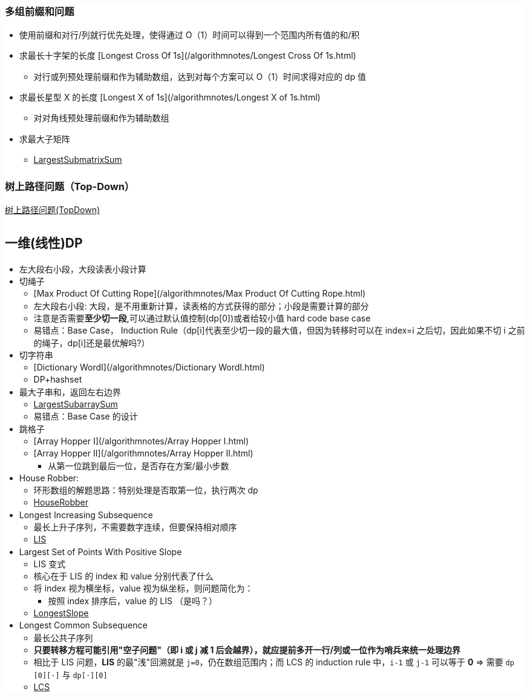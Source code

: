 ### 多组前缀和问题

- 使用前缀和对行/列就行优先处理，使得通过 O（1）时间可以得到一个范围内所有值的和/积

- 求最长十字架的长度 [Longest Cross Of 1s](/algorithmnotes/Longest Cross Of 1s.html)
  - 对行或列预处理前缀和作为辅助数组，达到对每个方案可以 O（1）时间求得对应的 dp 值
- 求最长星型 X 的长度 [Longest X of 1s](/algorithmnotes/Longest X of 1s.html)
  - 对对角线预处理前缀和作为辅助数组
- 求最大子矩阵
  - [LargestSubmatrixSum](/algorithmnotes/LargestSubmatrixSum.html)

### 树上路径问题（Top-Down）

[树上路径问题(TopDown)](/algorithmnotes/(TopDown).html)

## 一维(线性)DP

- 左大段右小段，大段读表小段计算
- 切绳子
  - [Max Product Of Cutting Rope](/algorithmnotes/Max Product Of Cutting Rope.html)
  - 左大段右小段: 大段，是不用重新计算，读表格的方式获得的部分；小段是需要计算的部分
  - 注意是否需要**至少切一段**,可以通过默认值控制(dp[0])或者给较小值 hard code base case
  - 易错点：Base Case， Induction Rule（dp[i]代表至少切一段的最大值，但因为转移时可以在 index=i 之后切，因此如果不切 i 之前的绳子，dp[i]还是最优解吗?）
- 切字符串
  - [Dictionary WordI](/algorithmnotes/Dictionary WordI.html)
  - DP+hashset
- 最大子串和，返回左右边界
  - [LargestSubarraySum](/algorithmnotes/LargestSubarraySum.html)
  - 易错点：Base Case 的设计
- 跳格子
  - [Array Hopper I](/algorithmnotes/Array Hopper I.html)
  - [Array Hopper II](/algorithmnotes/Array Hopper II.html)
    - 从第一位跳到最后一位，是否存在方案/最小步数
- House Robber:
  - 环形数组的解题思路：特别处理是否取第一位，执行两次 dp
  - [HouseRobber](/algorithmnotes/HouseRobber.html)
- Longest Increasing Subsequence
  - 最长上升子序列，不需要数字连续，但要保持相对顺序
  - [LIS](/algorithmnotes/LIS.html)
- Largest Set of Points With Positive Slope
  - LIS 变式
  - 核心在于 LIS 的 index 和 value 分别代表了什么
  - 将 index 视为横坐标，value 视为纵坐标，则问题简化为：
    - 按照 index 排序后，value 的 LIS （是吗？）
  - [LongestSlope](/algorithmnotes/LongestSlope.html)
- Longest Common Subsequence
  - 最长公共子序列
  - **只要转移方程可能引用"空子问题"（即 i 或 j 减 1 后会越界），就应提前多开一行/列或一位作为哨兵来统一处理边界**
  - 相比于 LIS 问题，**LIS** 的最"浅"回溯就是 `j=0`，仍在数组范围内；而 LCS 的 induction rule 中，`i-1` 或 `j-1` 可以等于 **0** ⇒ 需要 `dp[0][⋅]` 与 `dp[⋅][0]`
  - [LCS](/algorithmnotes/LCS.html)
